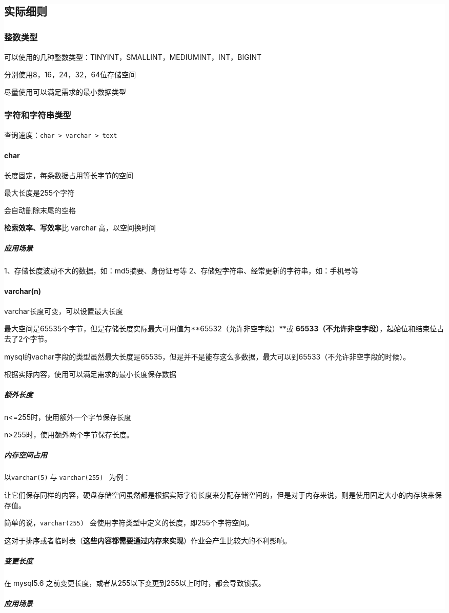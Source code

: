 ## 实际细则

### 整数类型

可以使用的几种整数类型：TINYINT，SMALLINT，MEDIUMINT，INT，BIGINT

分别使用8，16，24，32，64位存储空间

尽量使用可以满足需求的最小数据类型

### 字符和字符串类型

查询速度：`char > varchar > text`

#### char

长度固定，每条数据占用等长字节的空间

最大长度是255个字符

会自动删除末尾的空格

**检索效率、写效率**比 varchar 高，以空间换时间

##### 应用场景

1、存储长度波动不大的数据，如：md5摘要、身份证号等
2、存储短字符串、经常更新的字符串，如：手机号等

#### varchar(n)

varchar长度可变，可以设置最大长度

最大空间是65535个字节，但是存储长度实际最大可用值为**65532（允许非空字段）**或 **65533（不允许非空字段）**，起始位和结束位占去了2个字节。

mysql的vachar字段的类型虽然最大长度是65535，但是并不是能存这么多数据，最大可以到65533（不允许非空字段的时候）。

根据实际内容，使用可以满足需求的最小长度保存数据

##### 额外长度

n<=255时，使用额外一个字节保存长度

n>255时，使用额外两个字节保存长度。

##### 内存空间占用

以`varchar(5)` 与 `varchar(255) ` 为例：

让它们保存同样的内容，硬盘存储空间虽然都是根据实际字符长度来分配存储空间的，但是对于内存来说，则是使用固定大小的内存块来保存值。

简单的说，`varchar(255) ` 会使用字符类型中定义的长度，即255个字符空间。

这对于排序或者临时表（**这些内容都需要通过内存来实现**）作业会产生比较大的不利影响。

##### 变更长度

在 mysql5.6 之前变更长度，或者从255以下变更到255以上时时，都会导致锁表。

##### 应用场景
